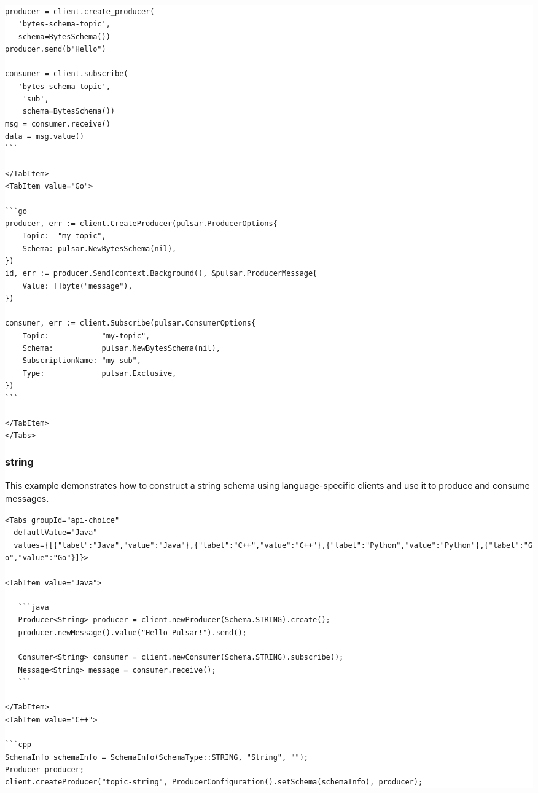 ````mdx-code-block
producer = client.create_producer(
   'bytes-schema-topic',
   schema=BytesSchema())
producer.send(b"Hello")

consumer = client.subscribe(
   'bytes-schema-topic',
	'sub',
	schema=BytesSchema())
msg = consumer.receive()
data = msg.value()
```

</TabItem>
<TabItem value="Go">

```go
producer, err := client.CreateProducer(pulsar.ProducerOptions{
    Topic:  "my-topic",
    Schema: pulsar.NewBytesSchema(nil),
})
id, err := producer.Send(context.Background(), &pulsar.ProducerMessage{
    Value: []byte("message"),
})

consumer, err := client.Subscribe(pulsar.ConsumerOptions{
    Topic:            "my-topic",
    Schema:           pulsar.NewBytesSchema(nil),
    SubscriptionName: "my-sub",
    Type:             pulsar.Exclusive,
})
```

</TabItem>
</Tabs>
````

### string

This example demonstrates how to construct a [string schema](schema-understand.md#primitive-type) using language-specific clients and use it to produce and consume messages.

````mdx-code-block
<Tabs groupId="api-choice"
  defaultValue="Java"
  values={[{"label":"Java","value":"Java"},{"label":"C++","value":"C++"},{"label":"Python","value":"Python"},{"label":"Go","value":"Go"}]}>

<TabItem value="Java">

   ```java
   Producer<String> producer = client.newProducer(Schema.STRING).create();
   producer.newMessage().value("Hello Pulsar!").send();

   Consumer<String> consumer = client.newConsumer(Schema.STRING).subscribe();
   Message<String> message = consumer.receive();
   ```

</TabItem>
<TabItem value="C++">

```cpp
SchemaInfo schemaInfo = SchemaInfo(SchemaType::STRING, "String", "");
Producer producer;
client.createProducer("topic-string", ProducerConfiguration().setSchema(schemaInfo), producer);
````